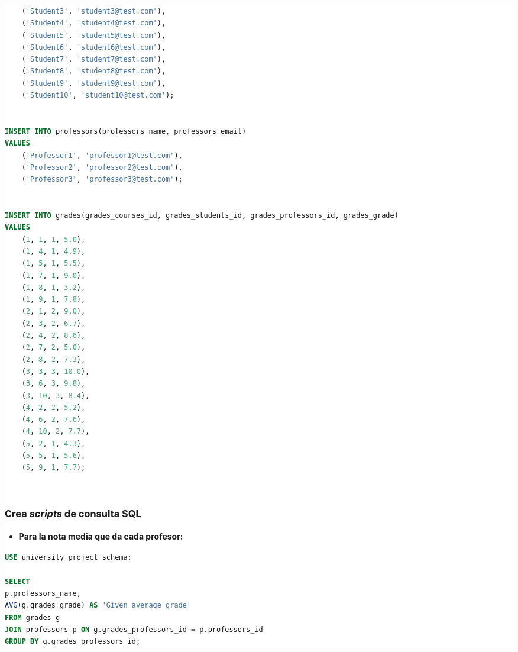 ```sql
    ('Student3', 'student3@test.com'),
    ('Student4', 'student4@test.com'),
    ('Student5', 'student5@test.com'),
    ('Student6', 'student6@test.com'),
    ('Student7', 'student7@test.com'),
    ('Student8', 'student8@test.com'),
    ('Student9', 'student9@test.com'),
    ('Student10', 'student10@test.com');
    

INSERT INTO professors(professors_name, professors_email)
VALUES
	('Professor1', 'professor1@test.com'),
    ('Professor2', 'professor2@test.com'),
    ('Professor3', 'professor3@test.com');


INSERT INTO grades(grades_courses_id, grades_students_id, grades_professors_id, grades_grade)
VALUES
	(1, 1, 1, 5.0),
    (1, 4, 1, 4.9),
    (1, 5, 1, 5.5),
    (1, 7, 1, 9.0),
    (1, 8, 1, 3.2),
    (1, 9, 1, 7.8),
    (2, 1, 2, 9.0),
    (2, 3, 2, 6.7),
    (2, 4, 2, 8.6),
    (2, 7, 2, 5.0),
    (2, 8, 2, 7.3),
    (3, 3, 3, 10.0),
    (3, 6, 3, 9.8),
    (3, 10, 3, 8.4),
    (4, 2, 2, 5.2),
    (4, 6, 2, 7.6),
    (4, 10, 2, 7.7),
    (5, 2, 1, 4.3),
    (5, 5, 1, 5.6),
    (5, 9, 1, 7.7);
```

<br/>

### Crea *scripts* de consulta SQL

* **Para la nota media que da cada profesor:**

```sql
USE university_project_schema;

SELECT
p.professors_name,
AVG(g.grades_grade) AS 'Given average grade'
FROM grades g
JOIN professors p ON g.grades_professors_id = p.professors_id
GROUP BY g.grades_professors_id;
```
